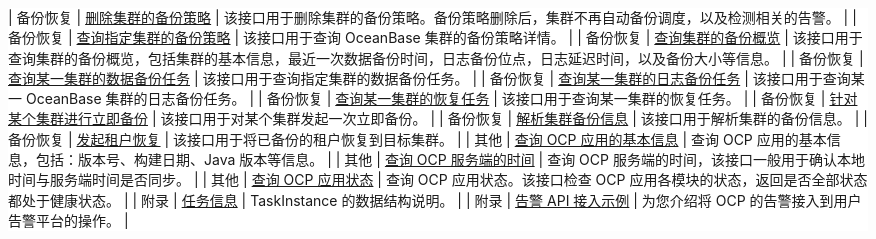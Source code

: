 | 备份恢复                    | [删除集群的备份策略](15.backup-and-restoration-3/4.deleting-a-backup-policy-for-a-cluster-1.md)                                                                                                             | 该接口用于删除集群的备份策略。备份策略删除后，集群不再自动备份调度，以及检测相关的告警。                              |
| 备份恢复                    | [查询指定集群的备份策略](15.backup-and-restoration-3/5.query-the-backup-policy-of-a-specified-cluster-1.md)                                                                                                           | 该接口用于查询 OceanBase 集群的备份策略详情。                                              |
| 备份恢复                    | [查询集群的备份概览](15.backup-and-restoration-3/6.view-the-cluster-backup-overview-1.md)                                                                                                             | 该接口用于查询集群的备份概览，包括集群的基本信息，最近一次数据备份时间，日志备份位点，日志延迟时间，以及备份大小等信息。              |
| 备份恢复                    | [查询某一集群的数据备份任务](15.backup-and-restoration-3/7.query-the-backup-tasks-of-a-cluster.md)                                                                                                         | 该接口用于查询指定集群的数据备份任务。                                                       |
| 备份恢复                    | [查询某一集群的日志备份任务](15.backup-and-restoration-3/8.queries-the-log-backup-tasks-of-a-cluster-1.md)                                                                                                         | 该接口用于查询某一 OceanBase 集群的日志备份任务。                                            |
| 备份恢复                    | [查询某一集群的恢复任务](15.backup-and-restoration-3/9.query-recovery-tasks-of-a-cluster.md)                                                                                                           | 该接口用于查询某一集群的恢复任务。                                                         |
| 备份恢复                    | [针对某个集群进行立即备份](15.backup-and-restoration-3/10.back-up-a-cluster-immediately-1.md)                                                                                                          | 该接口用于对某个集群发起一次立即备份。                                                       |
| 备份恢复                    | [解析集群备份信息](15.backup-and-restoration-3/11.parse-cluster-backup-data.md)                                                                                                              | 该接口用于解析集群的备份信息。                                                           |
| 备份恢复                    | [发起租户恢复](15.backup-and-restoration-3/12.initiate-tenant-recovery-1.md)                                                                                                                | 该接口用于将已备份的租户恢复到目标集群。                                                      |
|  其他     | [查询 OCP 应用的基本信息](16.other/1.query-the-basic-information-of-an-ocp-application.md)                                                                                                        | 查询 OCP 应用的基本信息，包括：版本号、构建日期、Java 版本等信息。                                    |
|  其他     | [查询 OCP 服务端的时间](16.other/2.query-ocp-server-time.md)                                                                                                         | 查询 OCP 服务端的时间，该接口一般用于确认本地时间与服务端时间是否同步。                                    |
|  其他     | [查询 OCP 应用状态](16.other/3.query-ocp-application-status.md)                                                                                                           | 查询 OCP 应用状态。该接口检查 OCP 应用各模块的状态，返回是否全部状态都处于健康状态。                           |
| 附录                      | [任务信息](17.appendix-1/1.dag-information.md)                                                                                                                  | TaskInstance 的数据结构说明。                                                     |
| 附录                      | [告警 API 接入示例](17.appendix-1/2.alarm-api-access-example.md)                                                                                                           | 为您介绍将 OCP 的告警接入到用户告警平台的操作。                                                |
